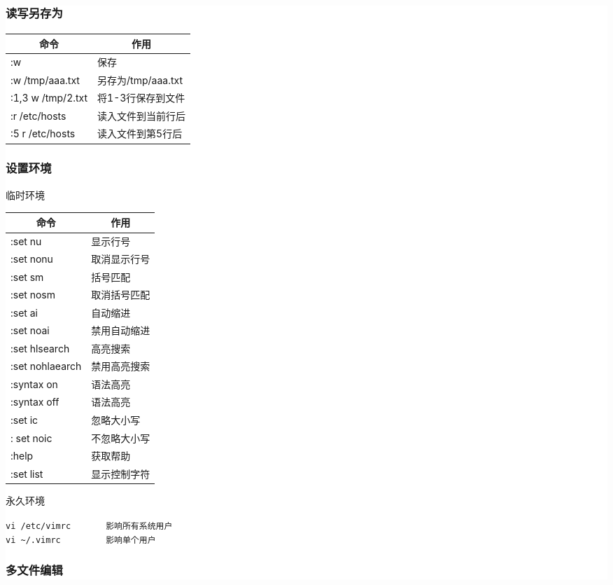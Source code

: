 ### 读写另存为

| 命令              | 作用               |
| ----------------- | ------------------ |
| :w                | 保存               |
| :w /tmp/aaa.txt   | 另存为/tmp/aaa.txt |
| :1,3 w /tmp/2.txt | 将1-3行保存到文件  |
| :r /etc/hosts     | 读入文件到当前行后 |
| :5 r /etc/hosts   | 读入文件到第5行后  |

### 设置环境



临时环境

| 命令            | 作用         |
| --------------- | ------------ |
| :set nu         | 显示行号     |
| :set nonu       | 取消显示行号 |
| :set sm         | 括号匹配     |
| :set nosm       | 取消括号匹配 |
| :set ai         | 自动缩进     |
| :set noai       | 禁用自动缩进 |
| :set hlsearch   | 高亮搜索     |
| :set nohlaearch | 禁用高亮搜索 |
| :syntax on      | 语法高亮     |
| :syntax off     | 语法高亮     |
| :set ic         | 忽略大小写   |
| : set noic      | 不忽略大小写 |
| :help           | 获取帮助     |
| :set list       | 显示控制字符 |

永久环境

```
vi /etc/vimrc		影响所有系统用户
vi ~/.vimrc			影响单个用户
```

### 多文件编辑
